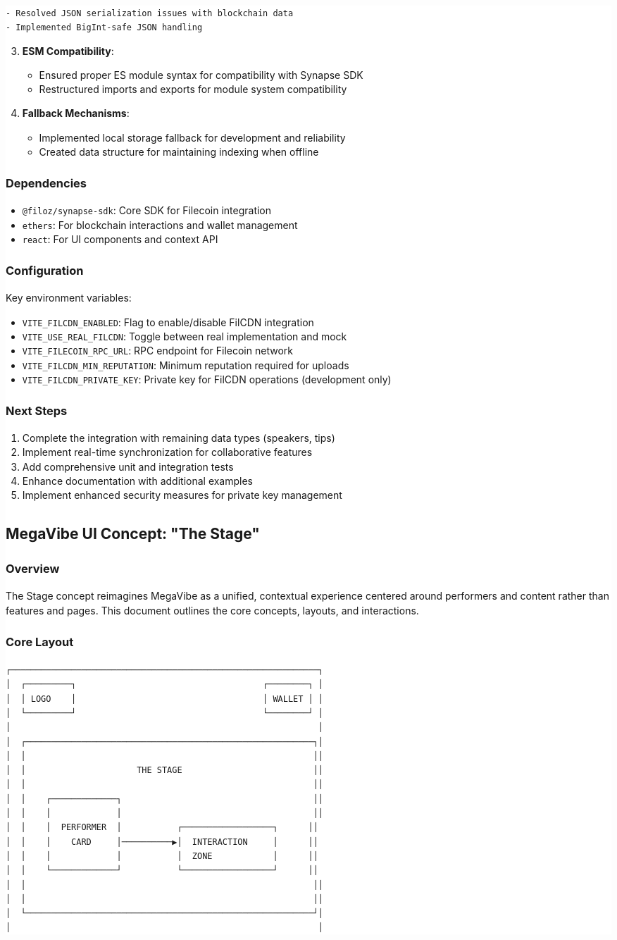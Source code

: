     - Resolved JSON serialization issues with blockchain data
    - Implemented BigInt-safe JSON handling

3.  **ESM Compatibility**:

    - Ensured proper ES module syntax for compatibility with Synapse SDK
    - Restructured imports and exports for module system compatibility

4.  **Fallback Mechanisms**:
    - Implemented local storage fallback for development and reliability
    - Created data structure for maintaining indexing when offline

### Dependencies

- `@filoz/synapse-sdk`: Core SDK for Filecoin integration
- `ethers`: For blockchain interactions and wallet management
- `react`: For UI components and context API

### Configuration

Key environment variables:

- `VITE_FILCDN_ENABLED`: Flag to enable/disable FilCDN integration
- `VITE_USE_REAL_FILCDN`: Toggle between real implementation and mock
- `VITE_FILECOIN_RPC_URL`: RPC endpoint for Filecoin network
- `VITE_FILCDN_MIN_REPUTATION`: Minimum reputation required for uploads
- `VITE_FILCDN_PRIVATE_KEY`: Private key for FilCDN operations (development only)

### Next Steps

1.  Complete the integration with remaining data types (speakers, tips)
2.  Implement real-time synchronization for collaborative features
3.  Add comprehensive unit and integration tests
4.  Enhance documentation with additional examples
5.  Implement enhanced security measures for private key management

## MegaVibe UI Concept: "The Stage"

### Overview

The Stage concept reimagines MegaVibe as a unified, contextual experience centered around performers and content rather than features and pages. This document outlines the core concepts, layouts, and interactions.

### Core Layout

```
┌─────────────────────────────────────────────────────────────┐
│  ┌─────────┐                                     ┌────────┐ │
│  │ LOGO    │                                     │ WALLET │ │
│  └─────────┘                                     └────────┘ │
│                                                             │
│  ┌─────────────────────────────────────────────────────────┐│
│  │                                                         ││
│  │                      THE STAGE                          ││
│  │                                                         ││
│  │    ┌─────────────┐                                      ││
│  │    │             │                                      ││
│  │    │  PERFORMER  │           ┌──────────────────┐      ││
│  │    │    CARD     │──────────▶│  INTERACTION     │      ││
│  │    │             │           │  ZONE            │      ││
│  │    └─────────────┘           └──────────────────┘      ││
│  │                                                         ││
│  │                                                         ││
│  └─────────────────────────────────────────────────────────┘│
│                                                             │
```